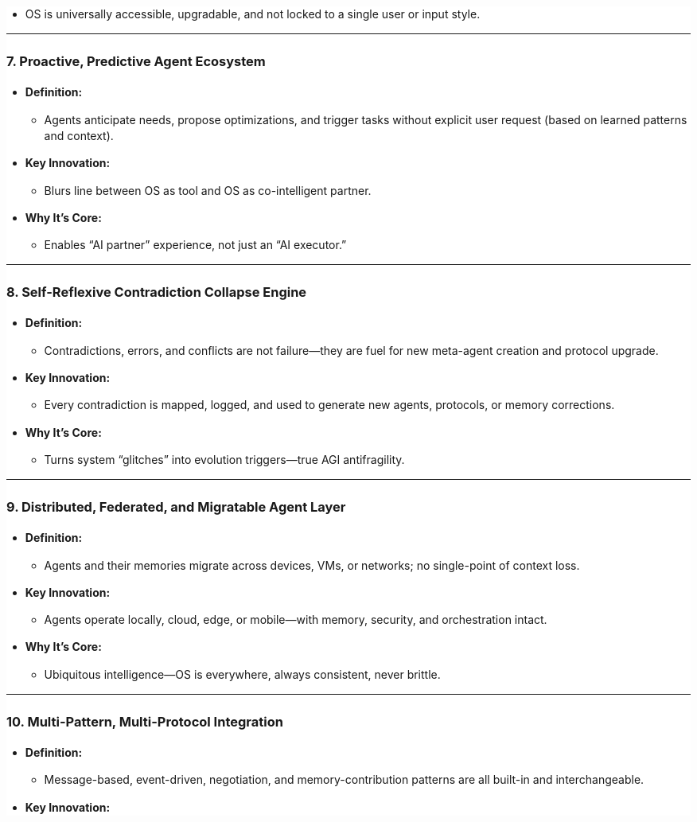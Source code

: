   * OS is universally accessible, upgradable, and not locked to a single user or input style.

---

### **7. Proactive, Predictive Agent Ecosystem**

* **Definition:**

  * Agents anticipate needs, propose optimizations, and trigger tasks without explicit user request (based on learned patterns and context).
* **Key Innovation:**

  * Blurs line between OS as tool and OS as co-intelligent partner.
* **Why It’s Core:**

  * Enables “AI partner” experience, not just an “AI executor.”

---

### **8. Self-Reflexive Contradiction Collapse Engine**

* **Definition:**

  * Contradictions, errors, and conflicts are not failure—they are fuel for new meta-agent creation and protocol upgrade.
* **Key Innovation:**

  * Every contradiction is mapped, logged, and used to generate new agents, protocols, or memory corrections.
* **Why It’s Core:**

  * Turns system “glitches” into evolution triggers—true AGI antifragility.

---

### **9. Distributed, Federated, and Migratable Agent Layer**

* **Definition:**

  * Agents and their memories migrate across devices, VMs, or networks; no single-point of context loss.
* **Key Innovation:**

  * Agents operate locally, cloud, edge, or mobile—with memory, security, and orchestration intact.
* **Why It’s Core:**

  * Ubiquitous intelligence—OS is everywhere, always consistent, never brittle.

---

### **10. Multi-Pattern, Multi-Protocol Integration**

* **Definition:**

  * Message-based, event-driven, negotiation, and memory-contribution patterns are all built-in and interchangeable.
* **Key Innovation:**
